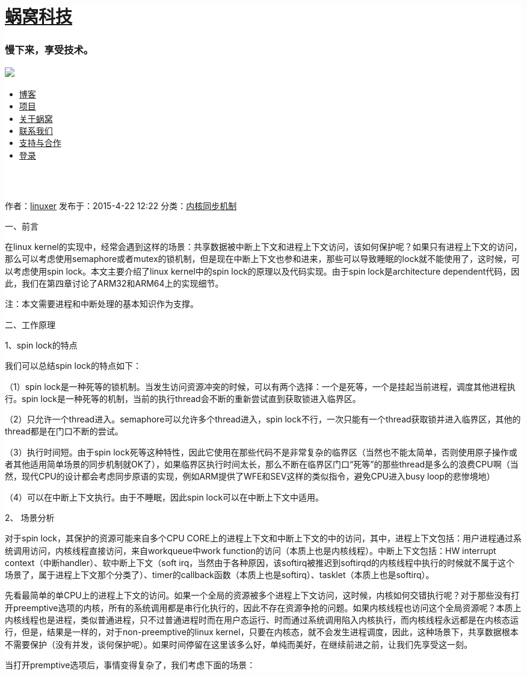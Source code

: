 # [蜗窝科技](http://www.wowotech.net/)

### 慢下来，享受技术。

[![](http://www.wowotech.net/content/uploadfile/201401/top-1389777175.jpg)](http://www.wowotech.net/)

- [博客](http://www.wowotech.net/)
- [项目](http://www.wowotech.net/sort/project)
- [关于蜗窝](http://www.wowotech.net/about.html)
- [联系我们](http://www.wowotech.net/contact_us.html)
- [支持与合作](http://www.wowotech.net/support_us.html)
- [登录](http://www.wowotech.net/admin)

﻿

## 

作者：[linuxer](http://www.wowotech.net/author/3 "linuxer") 发布于：2015-4-22 12:22 分类：[内核同步机制](http://www.wowotech.net/sort/kernel_synchronization)

一、前言

在linux kernel的实现中，经常会遇到这样的场景：共享数据被中断上下文和进程上下文访问，该如何保护呢？如果只有进程上下文的访问，那么可以考虑使用semaphore或者mutex的锁机制，但是现在中断上下文也参和进来，那些可以导致睡眠的lock就不能使用了，这时候，可以考虑使用spin lock。本文主要介绍了linux kernel中的spin lock的原理以及代码实现。由于spin lock是architecture dependent代码，因此，我们在第四章讨论了ARM32和ARM64上的实现细节。

注：本文需要进程和中断处理的基本知识作为支撑。

二、工作原理

1、spin lock的特点

我们可以总结spin lock的特点如下：

（1）spin lock是一种死等的锁机制。当发生访问资源冲突的时候，可以有两个选择：一个是死等，一个是挂起当前进程，调度其他进程执行。spin lock是一种死等的机制，当前的执行thread会不断的重新尝试直到获取锁进入临界区。

（2）只允许一个thread进入。semaphore可以允许多个thread进入，spin lock不行，一次只能有一个thread获取锁并进入临界区，其他的thread都是在门口不断的尝试。

（3）执行时间短。由于spin lock死等这种特性，因此它使用在那些代码不是非常复杂的临界区（当然也不能太简单，否则使用原子操作或者其他适用简单场景的同步机制就OK了），如果临界区执行时间太长，那么不断在临界区门口“死等”的那些thread是多么的浪费CPU啊（当然，现代CPU的设计都会考虑同步原语的实现，例如ARM提供了WFE和SEV这样的类似指令，避免CPU进入busy loop的悲惨境地）

（4）可以在中断上下文执行。由于不睡眠，因此spin lock可以在中断上下文中适用。

2、 场景分析

对于spin lock，其保护的资源可能来自多个CPU CORE上的进程上下文和中断上下文的中的访问，其中，进程上下文包括：用户进程通过系统调用访问，内核线程直接访问，来自workqueue中work function的访问（本质上也是内核线程）。中断上下文包括：HW interrupt context（中断handler）、软中断上下文（soft irq，当然由于各种原因，该softirq被推迟到softirqd的内核线程中执行的时候就不属于这个场景了，属于进程上下文那个分类了）、timer的callback函数（本质上也是softirq）、tasklet（本质上也是softirq）。

先看最简单的单CPU上的进程上下文的访问。如果一个全局的资源被多个进程上下文访问，这时候，内核如何交错执行呢？对于那些没有打开preemptive选项的内核，所有的系统调用都是串行化执行的，因此不存在资源争抢的问题。如果内核线程也访问这个全局资源呢？本质上内核线程也是进程，类似普通进程，只不过普通进程时而在用户态运行、时而通过系统调用陷入内核执行，而内核线程永远都是在内核态运行，但是，结果是一样的，对于non-preemptive的linux kernel，只要在内核态，就不会发生进程调度，因此，这种场景下，共享数据根本不需要保护（没有并发，谈何保护呢）。如果时间停留在这里该多么好，单纯而美好，在继续前进之前，让我们先享受这一刻。

当打开premptive选项后，事情变得复杂了，我们考虑下面的场景：
